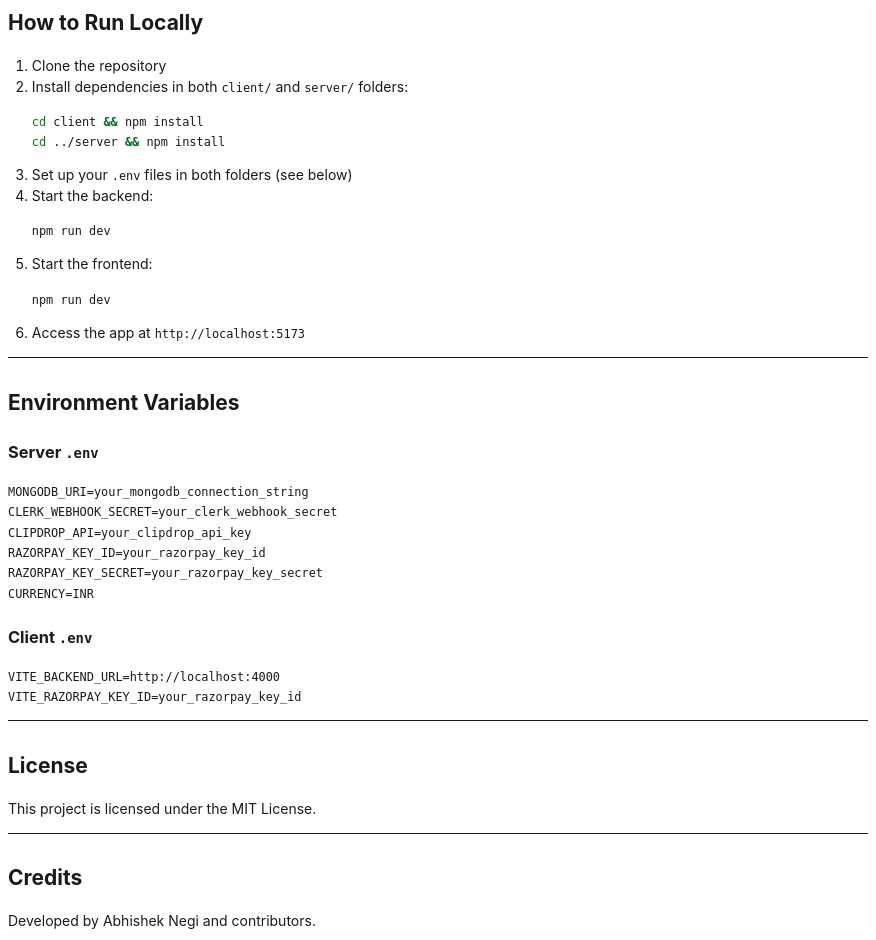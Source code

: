 
## How to Run Locally
1. Clone the repository
2. Install dependencies in both `client/` and `server/` folders:
   ```sh
   cd client && npm install
   cd ../server && npm install
   ```
3. Set up your `.env` files in both folders (see below)
4. Start the backend:
   ```sh
   npm run dev
   ```
5. Start the frontend:
   ```sh
   npm run dev
   ```
6. Access the app at `http://localhost:5173`

---

## Environment Variables
### Server `.env`
```
MONGODB_URI=your_mongodb_connection_string
CLERK_WEBHOOK_SECRET=your_clerk_webhook_secret
CLIPDROP_API=your_clipdrop_api_key
RAZORPAY_KEY_ID=your_razorpay_key_id
RAZORPAY_KEY_SECRET=your_razorpay_key_secret
CURRENCY=INR
```
### Client `.env`
```
VITE_BACKEND_URL=http://localhost:4000
VITE_RAZORPAY_KEY_ID=your_razorpay_key_id
```

---

## License
This project is licensed under the MIT License.

---

## Credits
Developed by Abhishek Negi and contributors.

